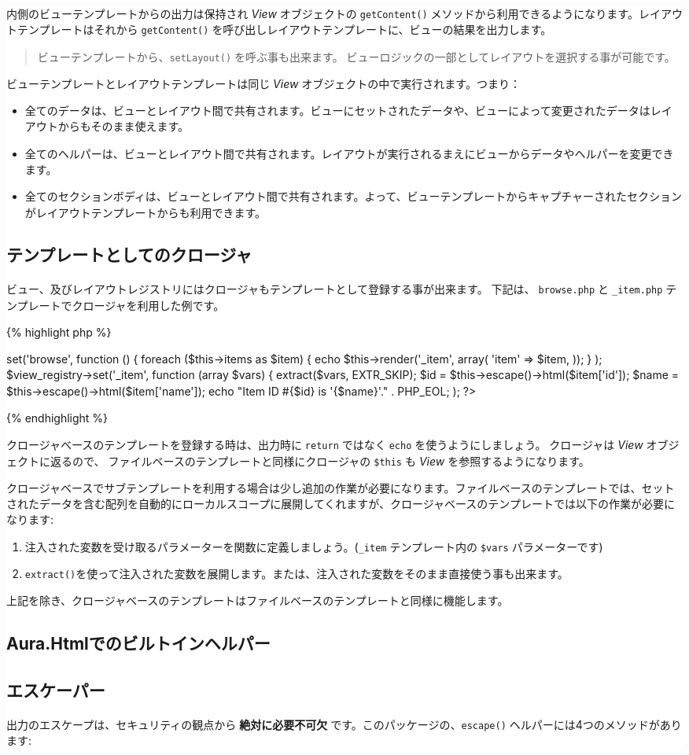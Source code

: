 内側のビューテンプレートからの出力は保持され _View_ オブジェクトの `getContent()` メソッドから利用できるようになります。レイアウトテンプレートはそれから `getContent()` を呼び出しレイアウトテンプレートに、ビューの結果を出力します。

> ビューテンプレートから、`setLayout()` を呼ぶ事も出来ます。
> ビューロジックの一部としてレイアウトを選択する事が可能です。

ビューテンプレートとレイアウトテンプレートは同じ _View_ オブジェクトの中で実行されます。つまり：

- 全てのデータは、ビューとレイアウト間で共有されます。ビューにセットされたデータや、ビューによって変更されたデータはレイアウトからもそのまま使えます。

- 全てのヘルパーは、ビューとレイアウト間で共有されます。レイアウトが実行されるまえにビューからデータやヘルパーを変更できます。

- 全てのセクションボディは、ビューとレイアウト間で共有されます。よって、ビューテンプレートからキャプチャーされたセクションがレイアウトテンプレートからも利用できます。

## テンプレートとしてのクロージャ

ビュー、及びレイアウトレジストリにはクロージャもテンプレートとして登録する事が出来ます。
下記は、 `browse.php` と `_item.php` テンプレートでクロージャを利用した例です。

{% highlight php %}
<?php
$view_registry->set('browse', function () {
    foreach ($this->items as $item) {
        echo $this->render('_item', array(
            'item' => $item,
        ));
    }
);

$view_registry->set('_item', function (array $vars) {
    extract($vars, EXTR_SKIP);
    $id = $this->escape()->html($item['id']);
    $name = $this->escape()->html($item['name']);
    echo "Item ID #{$id} is '{$name}'." . PHP_EOL;
);
?>
{% endhighlight %}

クロージャベースのテンプレートを登録する時は、出力時に `return` ではなく `echo` を使うようにしましょう。 クロージャは _View_ オブジェクトに返るので、
ファイルベースのテンプレートと同様にクロージャの `$this` も _View_ を参照するようになります。

クロージャベースでサブテンプレートを利用する場合は少し追加の作業が必要になります。ファイルベースのテンプレートでは、セットされたデータを含む配列を自動的にローカルスコープに展開してくれますが、クロージャベースのテンプレートでは以下の作業が必要になります:

1. 注入された変数を受け取るパラメーターを関数に定義しましょう。(`_item` テンプレート内の `$vars` パラメーターです)

2. `extract()`を使って注入された変数を展開します。または、注入された変数をそのまま直接使う事も出来ます。

上記を除き、クロージャベースのテンプレートはファイルベースのテンプレートと同様に機能します。

## Aura.Htmlでのビルトインヘルパー

## エスケーパー

出力のエスケープは、セキュリティの観点から **絶対に必要不可欠** です。このパッケージの、`escape()` ヘルパーには4つのメソッドがあります:
